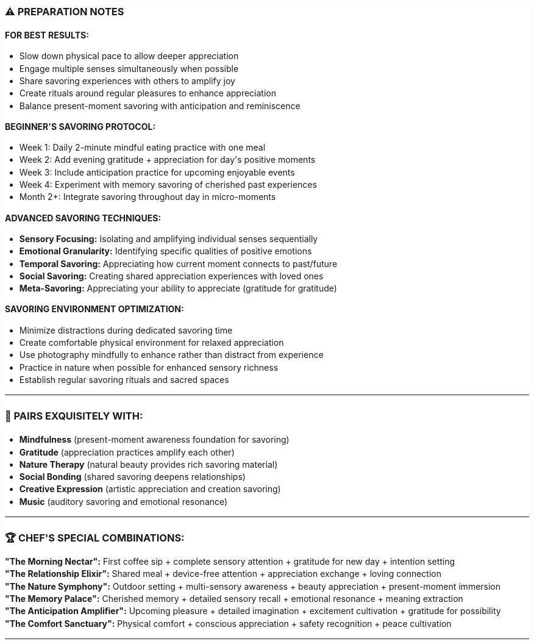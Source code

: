 
### ⚠️ PREPARATION NOTES

**FOR BEST RESULTS:**
- Slow down physical pace to allow deeper appreciation
- Engage multiple senses simultaneously when possible
- Share savoring experiences with others to amplify joy
- Create rituals around regular pleasures to enhance appreciation
- Balance present-moment savoring with anticipation and reminiscence

**BEGINNER'S SAVORING PROTOCOL:**
- Week 1: Daily 2-minute mindful eating practice with one meal
- Week 2: Add evening gratitude + appreciation for day's positive moments
- Week 3: Include anticipation practice for upcoming enjoyable events
- Week 4: Experiment with memory savoring of cherished past experiences
- Month 2+: Integrate savoring throughout day in micro-moments

**ADVANCED SAVORING TECHNIQUES:**
- **Sensory Focusing:** Isolating and amplifying individual senses sequentially
- **Emotional Granularity:** Identifying specific qualities of positive emotions
- **Temporal Savoring:** Appreciating how current moment connects to past/future
- **Social Savoring:** Creating shared appreciation experiences with loved ones
- **Meta-Savoring:** Appreciating your ability to appreciate (gratitude for gratitude)

**SAVORING ENVIRONMENT OPTIMIZATION:**
- Minimize distractions during dedicated savoring time
- Create comfortable physical environment for relaxed appreciation
- Use photography mindfully to enhance rather than distract from experience
- Practice in nature when possible for enhanced sensory richness
- Establish regular savoring rituals and sacred spaces

---

### 🔄 PAIRS EXQUISITELY WITH:
- **Mindfulness** (present-moment awareness foundation for savoring)
- **Gratitude** (appreciation practices amplify each other)
- **Nature Therapy** (natural beauty provides rich savoring material)
- **Social Bonding** (shared savoring deepens relationships)
- **Creative Expression** (artistic appreciation and creation savoring)
- **Music** (auditory savoring and emotional resonance)

---

### 🏆 CHEF'S SPECIAL COMBINATIONS:

**"The Morning Nectar":** First coffee sip + complete sensory attention + gratitude for new day + intention setting  
**"The Relationship Elixir":** Shared meal + device-free attention + appreciation exchange + loving connection  
**"The Nature Symphony":** Outdoor setting + multi-sensory awareness + beauty appreciation + present-moment immersion  
**"The Memory Palace":** Cherished memory + detailed sensory recall + emotional resonance + meaning extraction  
**"The Anticipation Amplifier":** Upcoming pleasure + detailed imagination + excitement cultivation + gratitude for possibility  
**"The Comfort Sanctuary":** Physical comfort + conscious appreciation + safety recognition + peace cultivation

---